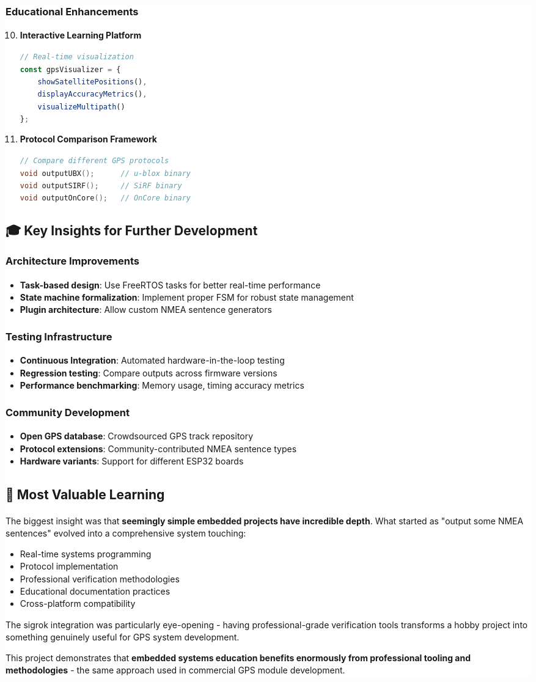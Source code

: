 ### **Educational Enhancements**

10. **Interactive Learning Platform**
    ```javascript
    // Real-time visualization
    const gpsVisualizer = {
        showSatellitePositions(),
        displayAccuracyMetrics(),
        visualizeMultipath()
    };
    ```

11. **Protocol Comparison Framework**
    ```cpp
    // Compare different GPS protocols
    void outputUBX();      // u-blox binary
    void outputSIRF();     // SiRF binary
    void outputOnCore();   // OnCore binary
    ```

## 🎓 **Key Insights for Further Development**

### **Architecture Improvements**
- **Task-based design**: Use FreeRTOS tasks for better real-time performance
- **State machine formalization**: Implement proper FSM for robust state management
- **Plugin architecture**: Allow custom NMEA sentence generators

### **Testing Infrastructure**
- **Continuous Integration**: Automated hardware-in-the-loop testing
- **Regression testing**: Compare outputs across firmware versions
- **Performance benchmarking**: Memory usage, timing accuracy metrics

### **Community Development**
- **Open GPS database**: Crowdsourced GPS track repository
- **Protocol extensions**: Community-contributed NMEA sentence types
- **Hardware variants**: Support for different ESP32 boards

## 🔬 **Most Valuable Learning**

The biggest insight was that **seemingly simple embedded projects have incredible depth**. What started as "output some NMEA sentences" evolved into a comprehensive system touching:
- Real-time systems programming
- Protocol implementation
- Professional verification methodologies
- Educational documentation practices
- Cross-platform compatibility

The sigrok integration was particularly eye-opening - having professional-grade verification tools transforms a hobby project into something genuinely useful for GPS system development.

This project demonstrates that **embedded systems education benefits enormously from professional tooling and methodologies** - the same approach used in commercial GPS module development.
